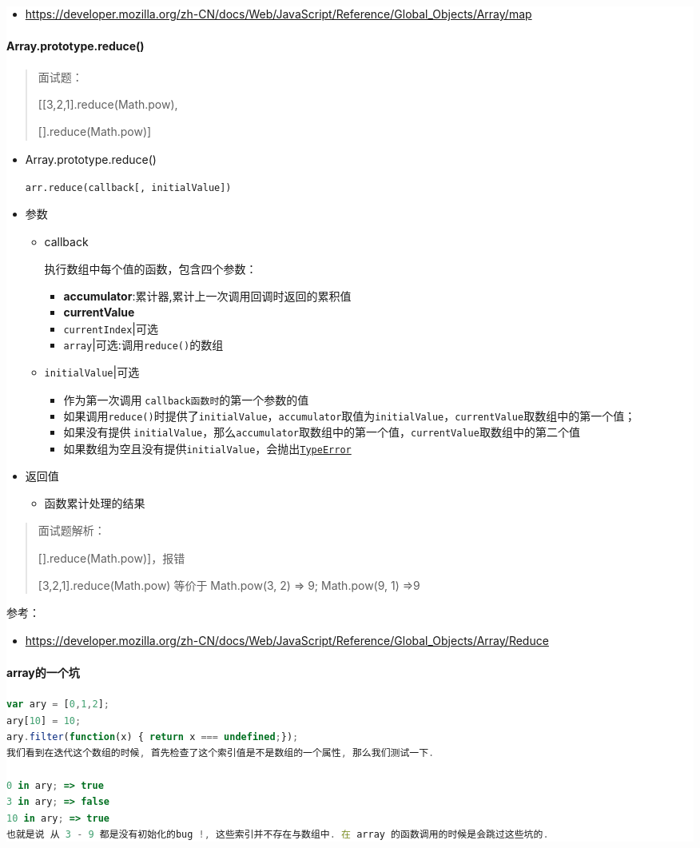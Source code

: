 - https://developer.mozilla.org/zh-CN/docs/Web/JavaScript/Reference/Global_Objects/Array/map

#### Array.prototype.reduce()

> 面试题：
>
> [[3,2,1].reduce(Math.pow), 
>
> [].reduce(Math.pow)]

- Array.prototype.reduce()

  ```html
  arr.reduce(callback[, initialValue])
  ```

- 参数

  - callback

    执行数组中每个值的函数，包含四个参数：

    - **accumulator**:累计器,累计上一次调用回调时返回的累积值
    - **currentValue**
    - `currentIndex`|可选
    - `array`|可选:调用`reduce()`的数组

  - `initialValue`|可选
    - 作为第一次调用 `callback函数时`的第一个参数的值
    -  如果调用`reduce()`时提供了`initialValue`，`accumulator`取值为`initialValue`，`currentValue`取数组中的第一个值；
    - 如果没有提供 `initialValue`，那么`accumulator`取数组中的第一个值，`currentValue`取数组中的第二个值
    - 如果数组为空且没有提供`initialValue`，会抛出[`TypeError`](https://developer.mozilla.org/zh-CN/docs/Web/JavaScript/Reference/Global_Objects/TypeError)

- 返回值

  - 函数累计处理的结果

> 面试题解析：
>
>  [].reduce(Math.pow)]，报错
>
>  [3,2,1].reduce(Math.pow) 	等价于 Math.pow(3, 2) => 9; Math.pow(9, 1) =>9

参考：

- https://developer.mozilla.org/zh-CN/docs/Web/JavaScript/Reference/Global_Objects/Array/Reduce

#### array的一个坑

```js
var ary = [0,1,2];
ary[10] = 10;
ary.filter(function(x) { return x === undefined;});
我们看到在迭代这个数组的时候, 首先检查了这个索引值是不是数组的一个属性, 那么我们测试一下.

0 in ary; => true
3 in ary; => false
10 in ary; => true
也就是说 从 3 - 9 都是没有初始化的bug !, 这些索引并不存在与数组中. 在 array 的函数调用的时候是会跳过这些坑的.

```

